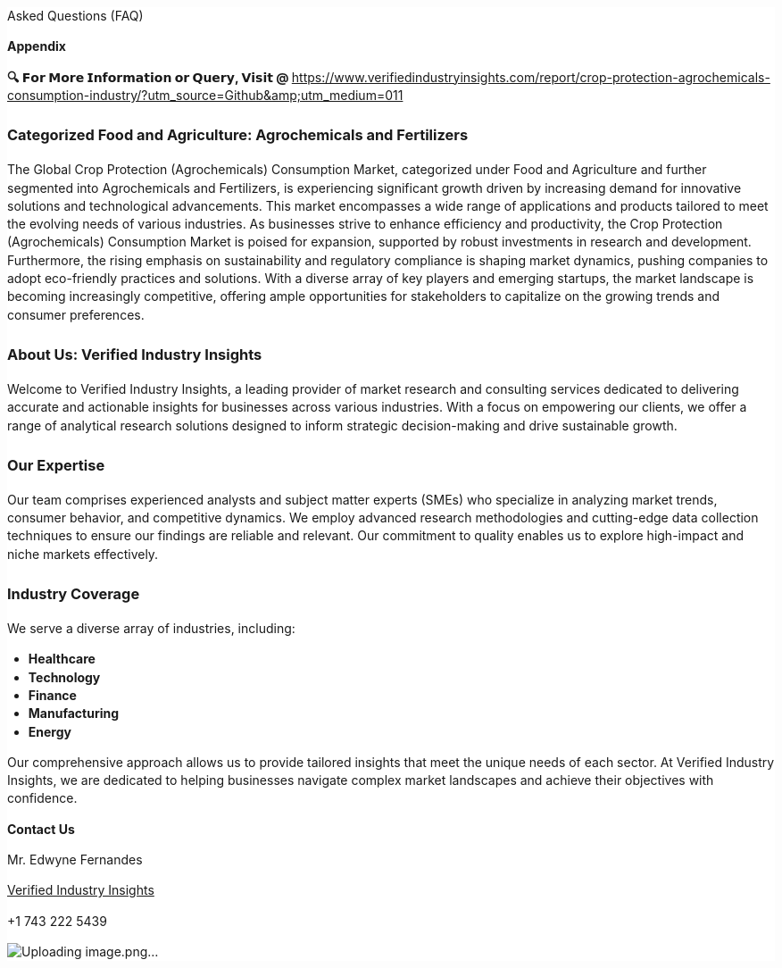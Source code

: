 Asked Questions (FAQ)</strong></p><p><strong>Appendix<br /></strong></p><p><strong>🔍 𝗙𝗼𝗿 𝗠𝗼𝗿𝗲 𝗜𝗻𝗳𝗼𝗿𝗺𝗮𝘁𝗶𝗼𝗻 𝗼𝗿 𝗤𝘂𝗲𝗿𝘆, 𝗩𝗶𝘀𝗶𝘁 @ </strong><a href="https://www.verifiedindustryinsights.com/report/crop-protection-agrochemicals-consumption-industry/?utm_source=Github&amp;utm_medium=011">https://www.verifiedindustryinsights.com/report/crop-protection-agrochemicals-consumption-industry/?utm_source=Github&amp;utm_medium=011</a>&nbsp;</p><h3>Categorized Food and Agriculture: Agrochemicals and Fertilizers </h3><p>The Global Crop Protection (Agrochemicals) Consumption Market, categorized under Food and Agriculture and further segmented into Agrochemicals and Fertilizers, is experiencing significant growth driven by increasing demand for innovative solutions and technological advancements. This market encompasses a wide range of applications and products tailored to meet the evolving needs of various industries. As businesses strive to enhance efficiency and productivity, the Crop Protection (Agrochemicals) Consumption Market is poised for expansion, supported by robust investments in research and development. Furthermore, the rising emphasis on sustainability and regulatory compliance is shaping market dynamics, pushing companies to adopt eco-friendly practices and solutions. With a diverse array of key players and emerging startups, the market landscape is becoming increasingly competitive, offering ample opportunities for stakeholders to capitalize on the growing trends and consumer preferences.</p><h3>About Us: Verified Industry Insights</h3><p>Welcome to Verified Industry Insights, a leading provider of market research and consulting services dedicated to delivering accurate and actionable insights for businesses across various industries. With a focus on empowering our clients, we offer a range of analytical research solutions designed to inform strategic decision-making and drive sustainable growth.</p><h3>Our Expertise</h3><p>Our team comprises experienced analysts and subject matter experts (SMEs) who specialize in analyzing market trends, consumer behavior, and competitive dynamics. We employ advanced research methodologies and cutting-edge data collection techniques to ensure our findings are reliable and relevant. Our commitment to quality enables us to explore high-impact and niche markets effectively.</p><h3>Industry Coverage</h3><p>We serve a diverse array of industries, including:</p><ul><li><strong>Healthcare</strong></li><li><strong>Technology</strong></li><li><strong>Finance</strong></li><li><strong>Manufacturing</strong></li><li><strong>Energy</strong></li></ul><p>Our comprehensive approach allows us to provide tailored insights that meet the unique needs of each sector. At Verified Industry Insights, we are dedicated to helping businesses navigate complex market landscapes and achieve their objectives with confidence.</p><p><strong>Contact Us</strong></p><p>Mr. Edwyne Fernandes</p><p><a href="https://www.verifiedindustryinsights.com/">Verified Industry Insights</a></p><p>+1 743 222 5439</p>
![Uploading image.png…]()
